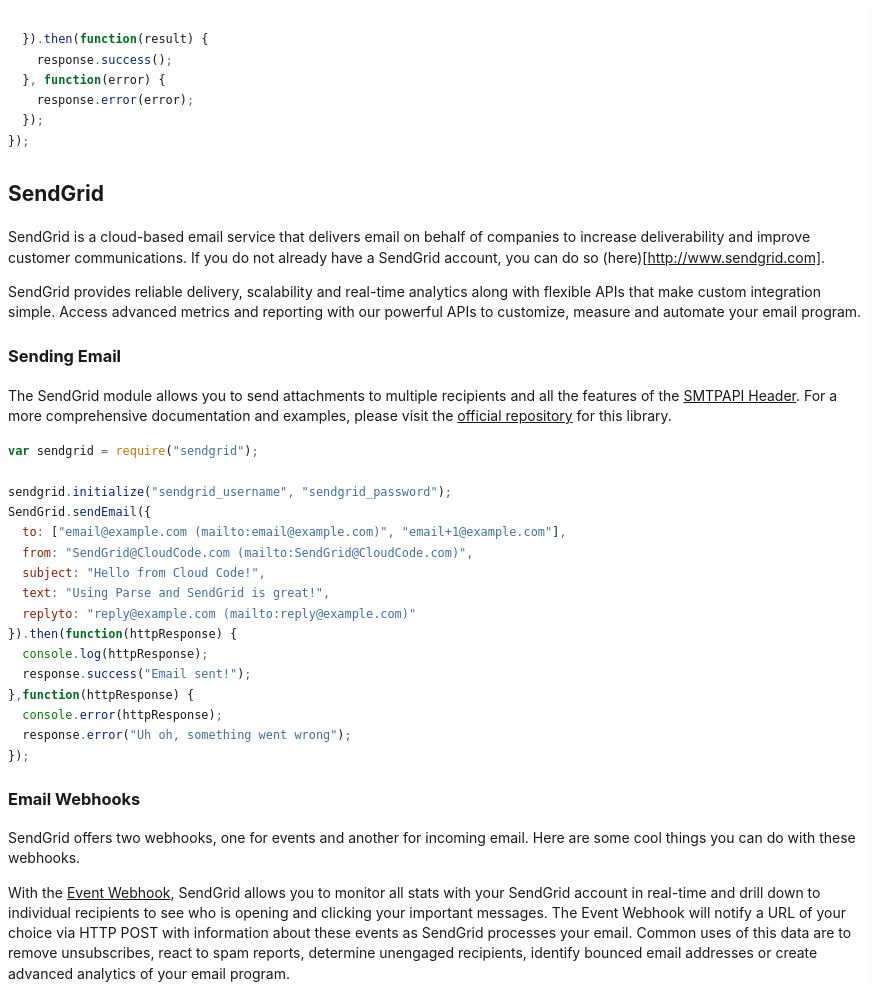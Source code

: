 ```js

  }).then(function(result) {
    response.success();
  }, function(error) {
    response.error(error);
  });
});
```

## SendGrid

SendGrid is a cloud-based email service that delivers email on behalf of companies to increase deliverability and improve customer communications.  If you do not already have a SendGrid account, you can do so (here)[http://www.sendgrid.com].

SendGrid provides reliable delivery, scalability and real-time analytics along with flexible APIs that make custom integration simple. Access advanced metrics and reporting with our powerful APIs to customize, measure and automate your email program.

### Sending Email

The SendGrid module allows you to send attachments to multiple recipients and all the features of the [SMTPAPI Header](https://sendgrid.com/docs/API_Reference/SMTP_API/index.html). For a more comprehensive documentation and examples, please visit the [official repository](https://github.com/elbuo8/sendgrid-parse) for this library.

```js
var sendgrid = require("sendgrid");

sendgrid.initialize("sendgrid_username", "sendgrid_password");
SendGrid.sendEmail({
  to: ["email@example.com (mailto:email@example.com)", "email+1@example.com"],
  from: "SendGrid@CloudCode.com (mailto:SendGrid@CloudCode.com)",
  subject: "Hello from Cloud Code!",
  text: "Using Parse and SendGrid is great!",
  replyto: "reply@example.com (mailto:reply@example.com)"
}).then(function(httpResponse) {
  console.log(httpResponse);
  response.success("Email sent!");
},function(httpResponse) {
  console.error(httpResponse);
  response.error("Uh oh, something went wrong");
});
```

### Email Webhooks

SendGrid offers two webhooks, one for events and another for incoming email. Here are some cool things you can do with these webhooks.

With the [Event Webhook](https://sendgrid.com/docs/API_Reference/Webhooks/event.html), SendGrid allows you to monitor all stats with your SendGrid account in real-time and drill down to individual recipients to see who is opening and clicking your important messages. The Event Webhook will notify a URL of your choice via HTTP POST with information about these events as SendGrid processes your email. Common uses of this data are to remove unsubscribes, react to spam reports, determine unengaged recipients, identify bounced email addresses or create advanced analytics of your email program.
